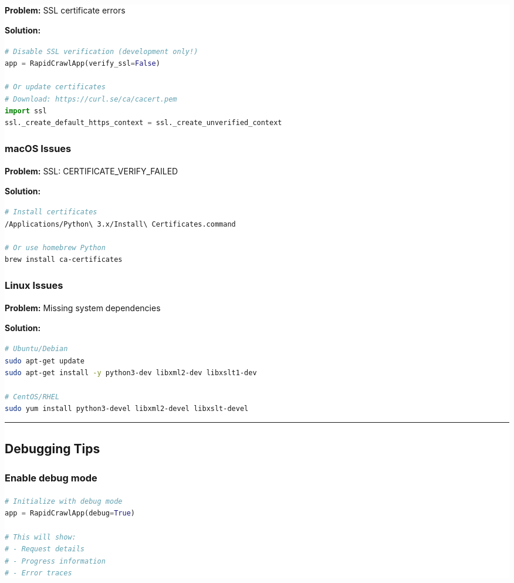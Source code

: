 **Problem:** SSL certificate errors

**Solution:**
```python
# Disable SSL verification (development only!)
app = RapidCrawlApp(verify_ssl=False)

# Or update certificates
# Download: https://curl.se/ca/cacert.pem
import ssl
ssl._create_default_https_context = ssl._create_unverified_context
```

### macOS Issues

**Problem:** SSL: CERTIFICATE_VERIFY_FAILED

**Solution:**
```bash
# Install certificates
/Applications/Python\ 3.x/Install\ Certificates.command

# Or use homebrew Python
brew install ca-certificates
```

### Linux Issues

**Problem:** Missing system dependencies

**Solution:**
```bash
# Ubuntu/Debian
sudo apt-get update
sudo apt-get install -y python3-dev libxml2-dev libxslt1-dev

# CentOS/RHEL
sudo yum install python3-devel libxml2-devel libxslt-devel
```

---

## Debugging Tips

### Enable debug mode

```python
# Initialize with debug mode
app = RapidCrawlApp(debug=True)

# This will show:
# - Request details
# - Progress information
# - Error traces
```
